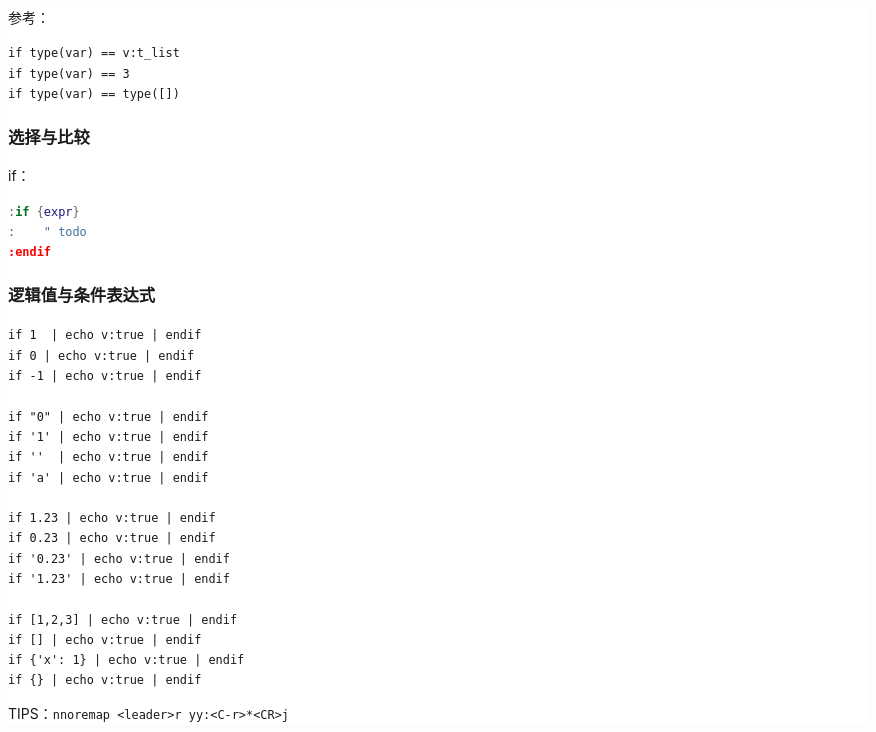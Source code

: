 参考：

```vim
if type(var) == v:t_list
if type(var) == 3
if type(var) == type([])
```

### 选择与比较

if：

```lua
:if {expr}
:    " todo
:endif
```

### 逻辑值与条件表达式

```vim
if 1  | echo v:true | endif
if 0 | echo v:true | endif
if -1 | echo v:true | endif

if "0" | echo v:true | endif
if '1' | echo v:true | endif
if ''  | echo v:true | endif
if 'a' | echo v:true | endif

if 1.23 | echo v:true | endif
if 0.23 | echo v:true | endif
if '0.23' | echo v:true | endif
if '1.23' | echo v:true | endif

if [1,2,3] | echo v:true | endif
if [] | echo v:true | endif
if {'x': 1} | echo v:true | endif
if {} | echo v:true | endif
```


TIPS：`nnoremap <leader>r yy:<C-r>*<CR>j`

